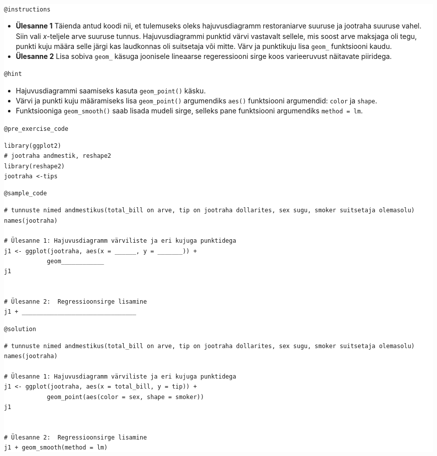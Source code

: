 `@instructions`
- **Ülesanne 1** Täienda antud koodi nii, et tulemuseks oleks hajuvusdiagramm restoraniarve suuruse ja jootraha suuruse vahel. Siin vali *x*-teljele arve suuruse tunnus.
Hajuvusdiagrammi punktid värvi vastavalt sellele, mis soost arve maksjaga oli tegu, punkti kuju määra selle järgi kas laudkonnas oli suitsetaja või mitte. Värv ja punktikuju lisa `geom_` funktsiooni kaudu. 
- **Ülesanne 2** Lisa sobiva `geom_`  käsuga joonisele lineaarse regeressiooni sirge koos varieeruvust näitavate piiridega.

`@hint`
- Hajuvusdiagrammi saamiseks kasuta `geom_point()` käsku.
- Värvi ja punkti kuju määramiseks lisa `geom_point()` argumendiks `aes()` funktsiooni argumendid:   `color` ja `shape`.
- Funktsiooniga `geom_smooth()` saab lisada mudeli sirge, selleks pane funktsiooni argumendiks `method = lm`.

`@pre_exercise_code`
```{r}
library(ggplot2)
# jootraha andmestik, reshape2
library(reshape2)
jootraha <-tips
```

`@sample_code`
```{r}
# tunnuste nimed andmestikus(total_bill on arve, tip on jootraha dollarites, sex sugu, smoker suitsetaja olemasolu)
names(jootraha)

# Ülesanne 1: Hajuvusdiagramm värviliste ja eri kujuga punktidega
j1 <- ggplot(jootraha, aes(x = ______, y = _______)) + 
            geom____________  
j1


# Ülesanne 2:  Regressioonsirge lisamine
j1 + ________________________________
```

`@solution`
```{r}
# tunnuste nimed andmestikus(total_bill on arve, tip on jootraha dollarites, sex sugu, smoker suitsetaja olemasolu)
names(jootraha)

# Ülesanne 1: Hajuvusdiagramm värviliste ja eri kujuga punktidega
j1 <- ggplot(jootraha, aes(x = total_bill, y = tip)) + 
            geom_point(aes(color = sex, shape = smoker)) 
j1


# Ülesanne 2:  Regressioonsirge lisamine
j1 + geom_smooth(method = lm)

```

